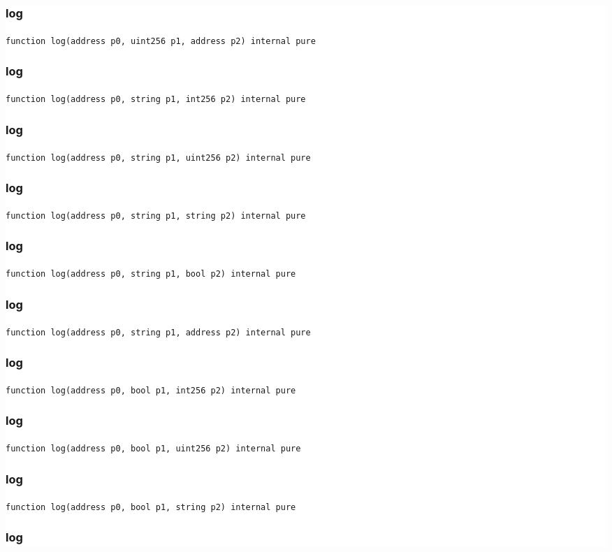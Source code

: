 ### log

```solidity
function log(address p0, uint256 p1, address p2) internal pure
```

### log

```solidity
function log(address p0, string p1, int256 p2) internal pure
```

### log

```solidity
function log(address p0, string p1, uint256 p2) internal pure
```

### log

```solidity
function log(address p0, string p1, string p2) internal pure
```

### log

```solidity
function log(address p0, string p1, bool p2) internal pure
```

### log

```solidity
function log(address p0, string p1, address p2) internal pure
```

### log

```solidity
function log(address p0, bool p1, int256 p2) internal pure
```

### log

```solidity
function log(address p0, bool p1, uint256 p2) internal pure
```

### log

```solidity
function log(address p0, bool p1, string p2) internal pure
```

### log
